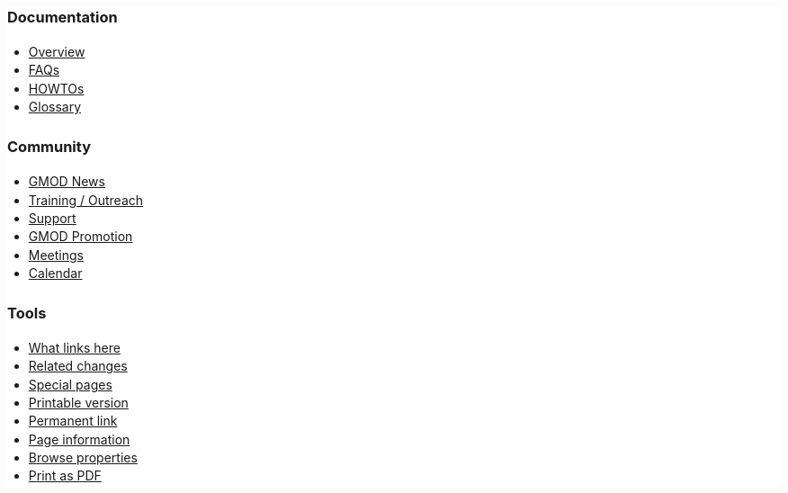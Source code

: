 </div>

</div>

<div id="p-Documentation" class="portal" role="navigation"
aria-labelledby="p-Documentation-label">

### Documentation

<div class="body">

- <span id="n-Overview">[Overview](Overview)</span>
- <span id="n-FAQs">[FAQs](Category:FAQ)</span>
- <span id="n-HOWTOs">[HOWTOs](Category:HOWTO)</span>
- <span id="n-Glossary">[Glossary](Glossary)</span>

</div>

</div>

<div id="p-Community" class="portal" role="navigation"
aria-labelledby="p-Community-label">

### Community

<div class="body">

- <span id="n-GMOD-News">[GMOD News](GMOD_News)</span>
- <span id="n-Training-.2F-Outreach">[Training /
  Outreach](Training_and_Outreach)</span>
- <span id="n-Support">[Support](Support)</span>
- <span id="n-GMOD-Promotion">[GMOD Promotion](GMOD_Promotion)</span>
- <span id="n-Meetings">[Meetings](Meetings)</span>
- <span id="n-Calendar">[Calendar](Calendar)</span>

</div>

</div>

<div id="p-tb" class="portal" role="navigation"
aria-labelledby="p-tb-label">

### Tools

<div class="body">

- <span id="t-whatlinkshere"><a href="Special:WhatLinksHere/PAG_2012" accesskey="j"
  title="A list of all wiki pages that link here [j]">What links here</a></span>
- <span id="t-recentchangeslinked"><a href="Special:RecentChangesLinked/PAG_2012" accesskey="k"
  title="Recent changes in pages linked from this page [k]">Related
  changes</a></span>
- <span id="t-specialpages"><a href="Special:SpecialPages" accesskey="q"
  title="A list of all special pages [q]">Special pages</a></span>
- <span id="t-print"><a
  href="http://gmod.org/mediawiki/index.php?title=PAG_2012&amp;printable=yes"
  rel="alternate" accesskey="p"
  title="Printable version of this page [p]">Printable version</a></span>
- <span id="t-permalink">[Permanent
  link](http://gmod.org/mediawiki/index.php?title=PAG_2012&oldid=21791 "Permanent link to this revision of the page")</span>
- <span id="t-info">[Page
  information](http://gmod.org/mediawiki/index.php?title=PAG_2012&action=info)</span>
- <span id="t-smwbrowselink"><a href="Special:Browse/PAG_2012" rel="smw-browse">Browse properties</a></span>
- <span id="t-pdf">[Print as
  PDF](http://gmod.org/mediawiki/index.php?title=Special:PdfPrint&page=PAG_2012)</span>
